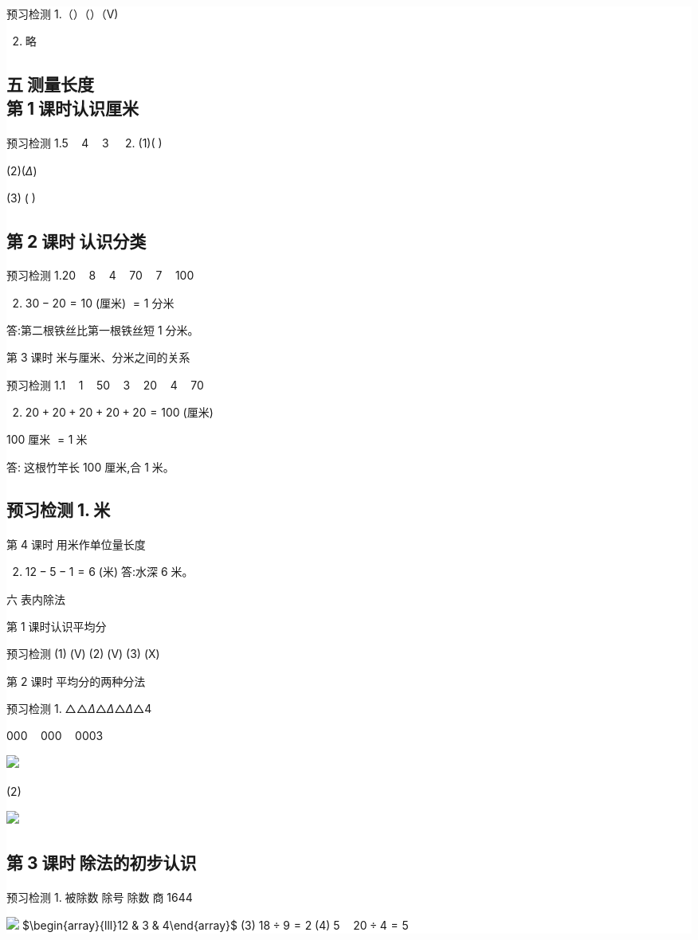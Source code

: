 预习检测 1.（）（）（V)

2. 略

## 五 测量长度 <br> 第 1 课时认识厘米

预习检测 $1.5 \quad 4 \quad 3 \quad$ 2. (1)( )

$(2)(\Delta)$

(3) ( )

## 第 2 课时 认识分类

预习检测 $1.20 \quad 8 \quad 4 \quad 70 \quad 7 \quad 100$

2. $30-20=10$ (厘米) $=1$ 分米

答:第二根铁丝比第一根铁丝短 1 分米。

第 3 课时 米与厘米、分米之间的关系

预习检测 $1.1 \quad 1 \quad 50 \quad 3 \quad 20 \quad 4 \quad 70$

2. $20+20+20+20+20=100$ (厘米)

100 厘米 $=1$ 米

答: 这根竹竿长 100 厘米,合 1 米。

## 预习检测 1. 米

第 4 课时 用米作单位量长度

2. $12-5-1=6$ (米) 答:水深 6 米。

六 表内除法

第 1 课时认识平均分

预习检测 (1) (V) (2) (V) (3) (X)

第 2 课时 平均分的两种分法

预习检测 1. $\triangle \triangle \Delta \triangle \Delta \triangle \Delta \triangle 4$

$000 \quad 000 \quad 0003$

![](https://cdn.mathpix.com/cropped/2024_04_30_3c7f83bc4c1ea4c6e10cg-33.jpg?height=45&width=594&top_left_y=1592&top_left_x=197)

(2)

![](https://cdn.mathpix.com/cropped/2024_04_30_3c7f83bc4c1ea4c6e10cg-33.jpg?height=104&width=564&top_left_y=1642&top_left_x=235)

## 第 3 课时 除法的初步认识

预习检测 1. 被除数 除号 除数 商 1644

![](https://cdn.mathpix.com/cropped/2024_04_30_3c7f83bc4c1ea4c6e10cg-33.jpg?height=36&width=597&top_left_y=1819&top_left_x=196)
$\begin{array}{lll}12 & 3 & 4\end{array}$
(3) $18 \div 9=2$
(4) $5 \quad 20 \div 4=5$
